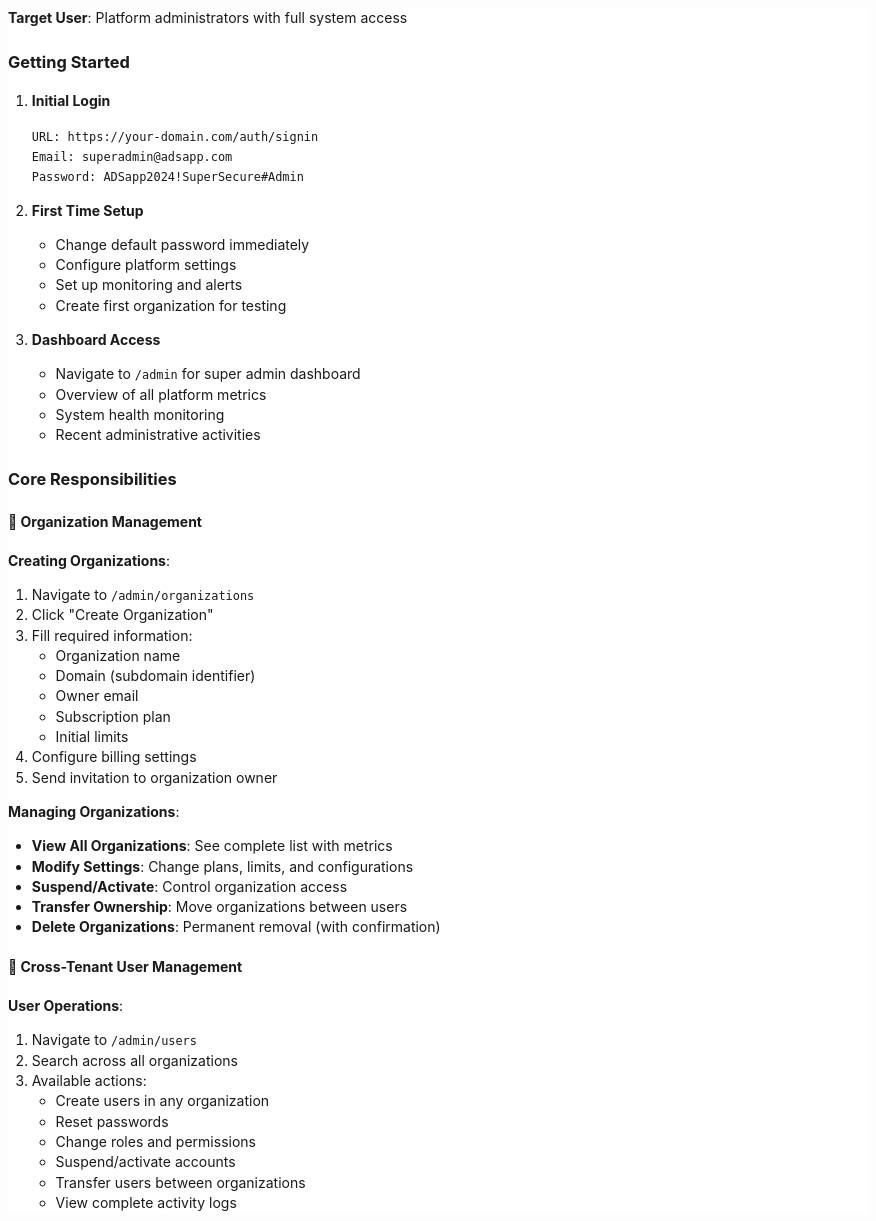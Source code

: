 **Target User**: Platform administrators with full system access

### Getting Started

1. **Initial Login**
   ```
   URL: https://your-domain.com/auth/signin
   Email: superadmin@adsapp.com
   Password: ADSapp2024!SuperSecure#Admin
   ```

2. **First Time Setup**
   - Change default password immediately
   - Configure platform settings
   - Set up monitoring and alerts
   - Create first organization for testing

3. **Dashboard Access**
   - Navigate to `/admin` for super admin dashboard
   - Overview of all platform metrics
   - System health monitoring
   - Recent administrative activities

### Core Responsibilities

#### 🏢 Organization Management

**Creating Organizations**:
1. Navigate to `/admin/organizations`
2. Click "Create Organization"
3. Fill required information:
   - Organization name
   - Domain (subdomain identifier)
   - Owner email
   - Subscription plan
   - Initial limits
4. Configure billing settings
5. Send invitation to organization owner

**Managing Organizations**:
- **View All Organizations**: See complete list with metrics
- **Modify Settings**: Change plans, limits, and configurations
- **Suspend/Activate**: Control organization access
- **Transfer Ownership**: Move organizations between users
- **Delete Organizations**: Permanent removal (with confirmation)

#### 👥 Cross-Tenant User Management

**User Operations**:
1. Navigate to `/admin/users`
2. Search across all organizations
3. Available actions:
   - Create users in any organization
   - Reset passwords
   - Change roles and permissions
   - Suspend/activate accounts
   - Transfer users between organizations
   - View complete activity logs
